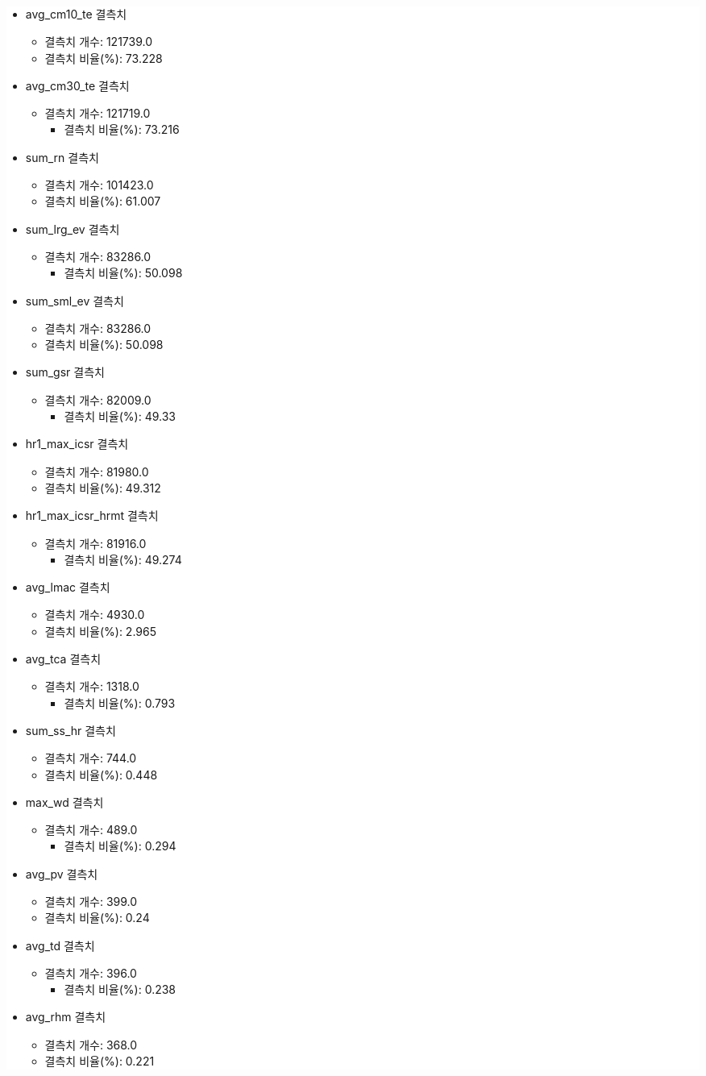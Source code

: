 - avg_cm10_te 결측치
    - 결측치 개수: 121739.0
    - 결측치 비율(%): 73.228

- avg_cm30_te 결측치
    - 결측치 개수: 121719.0
        - 결측치 비율(%): 73.216

- sum_rn 결측치
    - 결측치 개수: 101423.0
    - 결측치 비율(%): 61.007

- sum_lrg_ev 결측치
    - 결측치 개수: 83286.0
        - 결측치 비율(%): 50.098

- sum_sml_ev 결측치
    - 결측치 개수: 83286.0
    - 결측치 비율(%): 50.098

- sum_gsr 결측치
    - 결측치 개수: 82009.0
        - 결측치 비율(%): 49.33

- hr1_max_icsr 결측치
    - 결측치 개수: 81980.0
    - 결측치 비율(%): 49.312

- hr1_max_icsr_hrmt 결측치
    - 결측치 개수: 81916.0
        - 결측치 비율(%): 49.274

- avg_lmac 결측치
    - 결측치 개수: 4930.0
    - 결측치 비율(%): 2.965

- avg_tca 결측치
    - 결측치 개수: 1318.0
        - 결측치 비율(%): 0.793

- sum_ss_hr 결측치
    - 결측치 개수: 744.0
    - 결측치 비율(%): 0.448

- max_wd 결측치
    - 결측치 개수: 489.0
        - 결측치 비율(%): 0.294

- avg_pv 결측치
    - 결측치 개수: 399.0
    - 결측치 비율(%): 0.24

- avg_td 결측치
    - 결측치 개수: 396.0
        - 결측치 비율(%): 0.238

- avg_rhm 결측치
    - 결측치 개수: 368.0
    - 결측치 비율(%): 0.221
